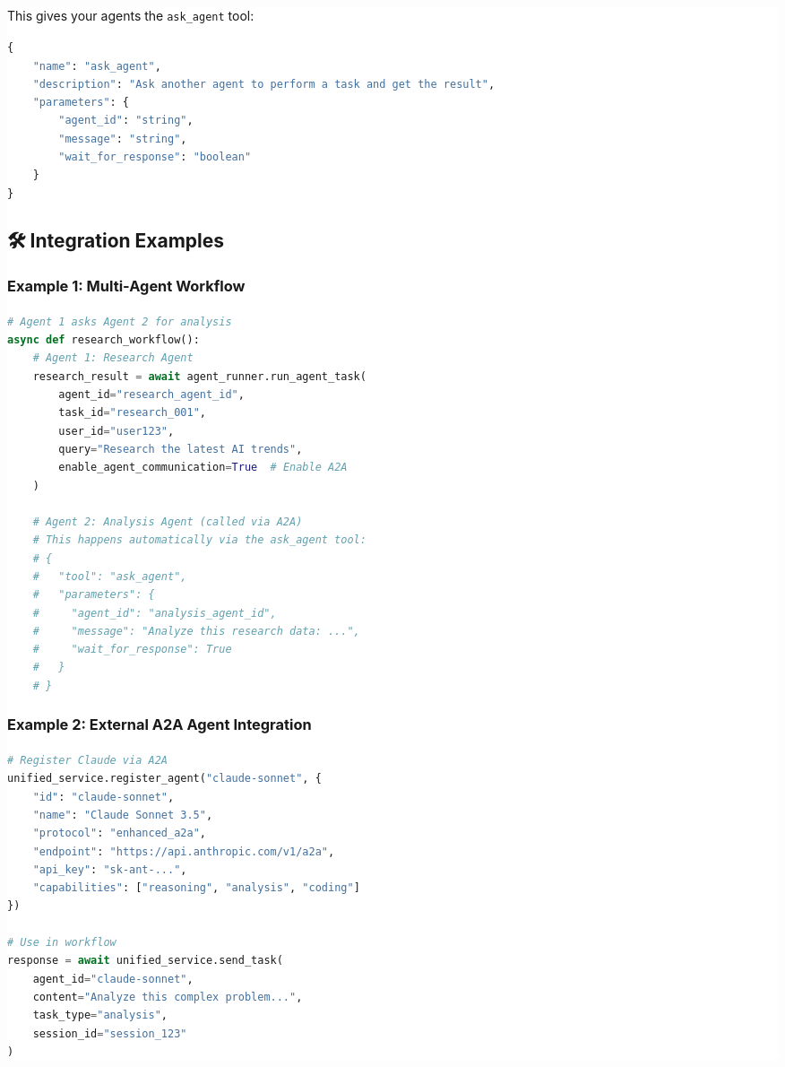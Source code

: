 This gives your agents the `ask_agent` tool:

```python
{
    "name": "ask_agent",
    "description": "Ask another agent to perform a task and get the result",
    "parameters": {
        "agent_id": "string",
        "message": "string", 
        "wait_for_response": "boolean"
    }
}
```

## 🛠 Integration Examples

### Example 1: Multi-Agent Workflow

```python
# Agent 1 asks Agent 2 for analysis
async def research_workflow():
    # Agent 1: Research Agent
    research_result = await agent_runner.run_agent_task(
        agent_id="research_agent_id",
        task_id="research_001",
        user_id="user123",
        query="Research the latest AI trends",
        enable_agent_communication=True  # Enable A2A
    )
    
    # Agent 2: Analysis Agent (called via A2A)
    # This happens automatically via the ask_agent tool:
    # {
    #   "tool": "ask_agent",
    #   "parameters": {
    #     "agent_id": "analysis_agent_id", 
    #     "message": "Analyze this research data: ...",
    #     "wait_for_response": True
    #   }
    # }
```

### Example 2: External A2A Agent Integration

```python
# Register Claude via A2A
unified_service.register_agent("claude-sonnet", {
    "id": "claude-sonnet",
    "name": "Claude Sonnet 3.5",
    "protocol": "enhanced_a2a",
    "endpoint": "https://api.anthropic.com/v1/a2a",
    "api_key": "sk-ant-...",
    "capabilities": ["reasoning", "analysis", "coding"]
})

# Use in workflow
response = await unified_service.send_task(
    agent_id="claude-sonnet",
    content="Analyze this complex problem...",
    task_type="analysis",
    session_id="session_123"
)
```
